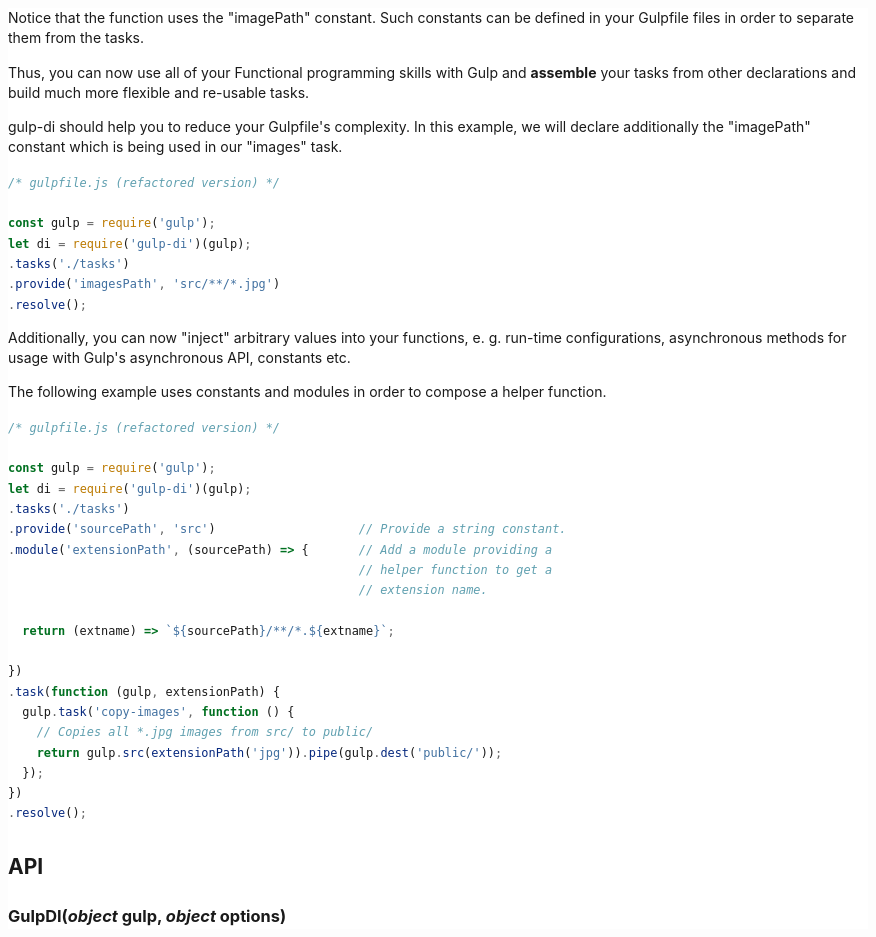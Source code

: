 Notice that the function uses the "imagePath" constant. Such constants can
be defined in your Gulpfile files in order to separate them from the tasks.

Thus, you can now use all of your Functional programming skills with Gulp and
**assemble** your tasks from other declarations and build much more
flexible and re-usable tasks.

gulp-di should help you to reduce your Gulpfile's complexity.
In this example, we will declare additionally the "imagePath" constant which is
being used in our "images" task.

````js
/* gulpfile.js (refactored version) */

const gulp = require('gulp');
let di = require('gulp-di')(gulp);
.tasks('./tasks')
.provide('imagesPath', 'src/**/*.jpg')
.resolve();
````

Additionally, you can now "inject" arbitrary values into your functions, e. g.
run-time configurations, asynchronous methods for usage with Gulp's asynchronous
API, constants etc.

The following example uses constants and modules in order to compose a helper
function.

````js
/* gulpfile.js (refactored version) */

const gulp = require('gulp');
let di = require('gulp-di')(gulp);
.tasks('./tasks')
.provide('sourcePath', 'src')                    // Provide a string constant.
.module('extensionPath', (sourcePath) => {       // Add a module providing a
                                                 // helper function to get a
                                                 // extension name.

  return (extname) => `${sourcePath}/**/*.${extname}`;

})
.task(function (gulp, extensionPath) {
  gulp.task('copy-images', function () {
    // Copies all *.jpg images from src/ to public/
    return gulp.src(extensionPath('jpg')).pipe(gulp.dest('public/'));
  });
})
.resolve();
````

## API

### GulpDI(_object_ gulp, _object_ options)
